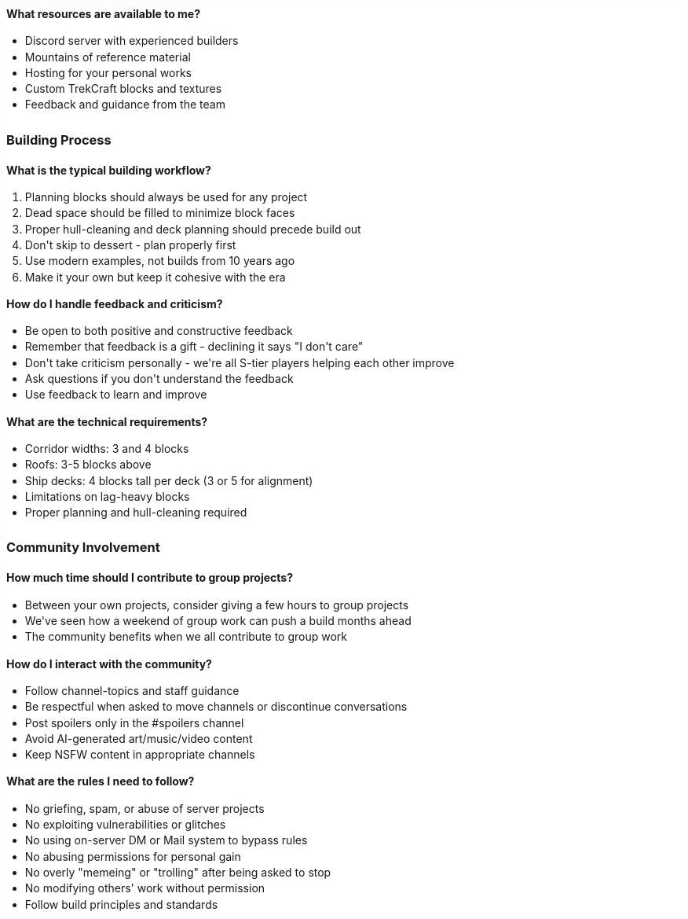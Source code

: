 **What resources are available to me?**
- Discord server with experienced builders
- Mountains of reference material
- Hosting for your personal works
- Custom TrekCraft blocks and textures
- Feedback and guidance from the team

### Building Process

**What is the typical building workflow?**
1. Planning blocks should always be used for any project
2. Dead space should be filled to minimize block faces
3. Proper hull-cleaning and deck planning should precede build out
4. Don't skip to dessert - plan properly first
5. Use modern examples, not builds from 10 years ago
6. Make it your own but keep it cohesive with the era

**How do I handle feedback and criticism?**
- Be open to both positive and constructive feedback
- Remember that feedback is a gift - declining it says "I don't care"
- Don't take criticism personally - we're all S-tier players helping each other improve
- Ask questions if you don't understand the feedback
- Use feedback to learn and improve

**What are the technical requirements?**
- Corridor widths: 3 and 4 blocks
- Roofs: 3-5 blocks above
- Ship decks: 4 blocks tall per deck (3 or 5 for alignment)
- Limitations on lag-heavy blocks
- Proper planning and hull-cleaning required

### Community Involvement

**How much time should I contribute to group projects?**
- Between your own projects, consider giving a few hours to group projects
- We've seen how a weekend of group work can push a build months ahead
- The community benefits when we all contribute to group work

**How do I interact with the community?**
- Follow channel-topics and staff guidance
- Be respectful when asked to move channels or discontinue conversations
- Post spoilers only in the #spoilers channel
- Avoid AI-generated art/music/video content
- Keep NSFW content in appropriate channels

**What are the rules I need to follow?**
- No griefing, spam, or abuse of server projects
- No exploiting vulnerabilities or glitches
- No using on-server DM or Mail system to bypass rules
- No abusing permissions for personal gain
- No overly "memeing" or "trolling" after being asked to stop
- No modifying others' work without permission
- Follow build principles and standards

